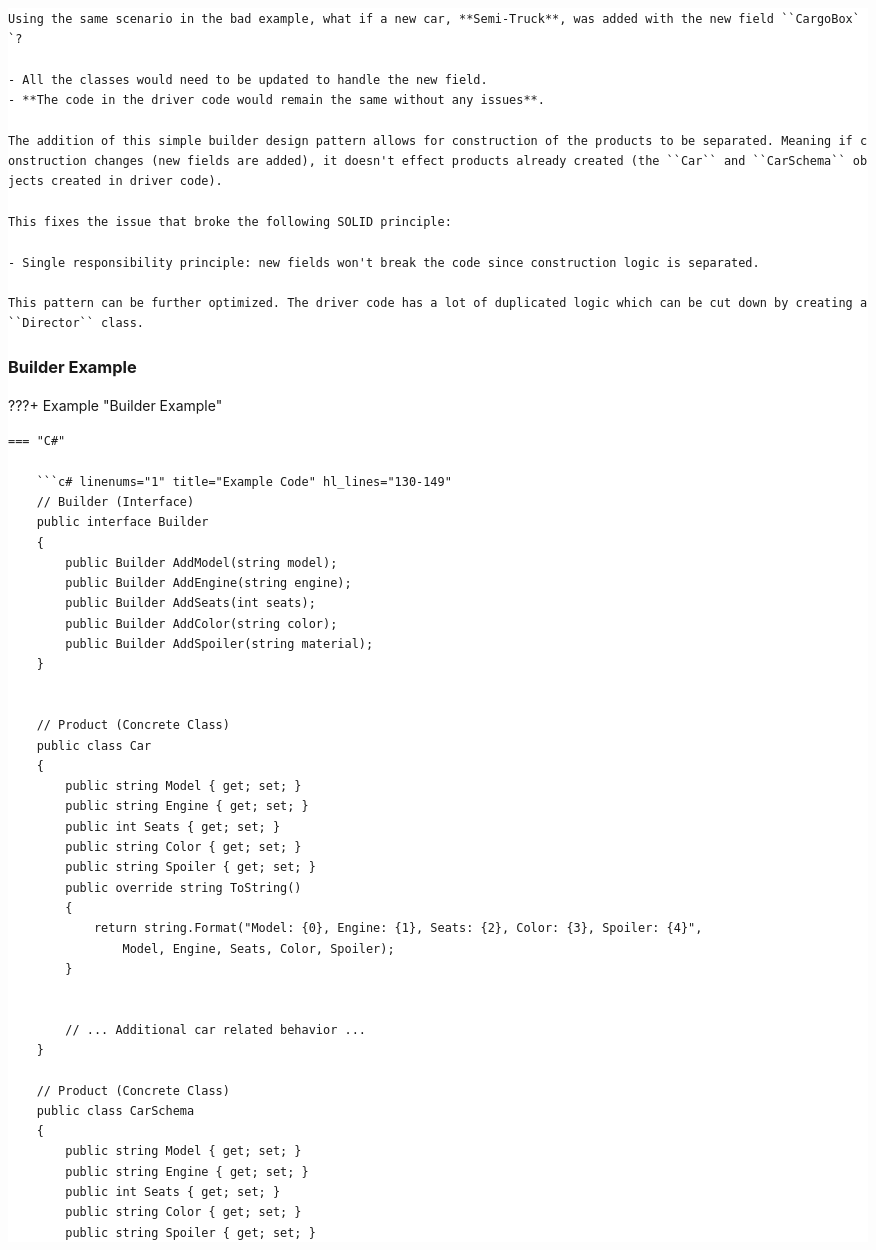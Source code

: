     Using the same scenario in the bad example, what if a new car, **Semi-Truck**, was added with the new field ``CargoBox``? 

    - All the classes would need to be updated to handle the new field.  
    - **The code in the driver code would remain the same without any issues**.

    The addition of this simple builder design pattern allows for construction of the products to be separated. Meaning if construction changes (new fields are added), it doesn't effect products already created (the ``Car`` and ``CarSchema`` objects created in driver code).

    This fixes the issue that broke the following SOLID principle: 

    - Single responsibility principle: new fields won't break the code since construction logic is separated.

    This pattern can be further optimized. The driver code has a lot of duplicated logic which can be cut down by creating a ``Director`` class.

### Builder Example

???+ Example "Builder Example"

    === "C#" 

        ```c# linenums="1" title="Example Code" hl_lines="130-149"
        // Builder (Interface)
        public interface Builder
        {
            public Builder AddModel(string model);
            public Builder AddEngine(string engine);
            public Builder AddSeats(int seats);
            public Builder AddColor(string color);
            public Builder AddSpoiler(string material);
        }


        // Product (Concrete Class)
        public class Car
        {
            public string Model { get; set; }
            public string Engine { get; set; }
            public int Seats { get; set; }
            public string Color { get; set; }
            public string Spoiler { get; set; }
            public override string ToString()
            {
                return string.Format("Model: {0}, Engine: {1}, Seats: {2}, Color: {3}, Spoiler: {4}", 
                    Model, Engine, Seats, Color, Spoiler);
            }


            // ... Additional car related behavior ...
        }

        // Product (Concrete Class)
        public class CarSchema
        {
            public string Model { get; set; }
            public string Engine { get; set; }
            public int Seats { get; set; }
            public string Color { get; set; }
            public string Spoiler { get; set; }
            